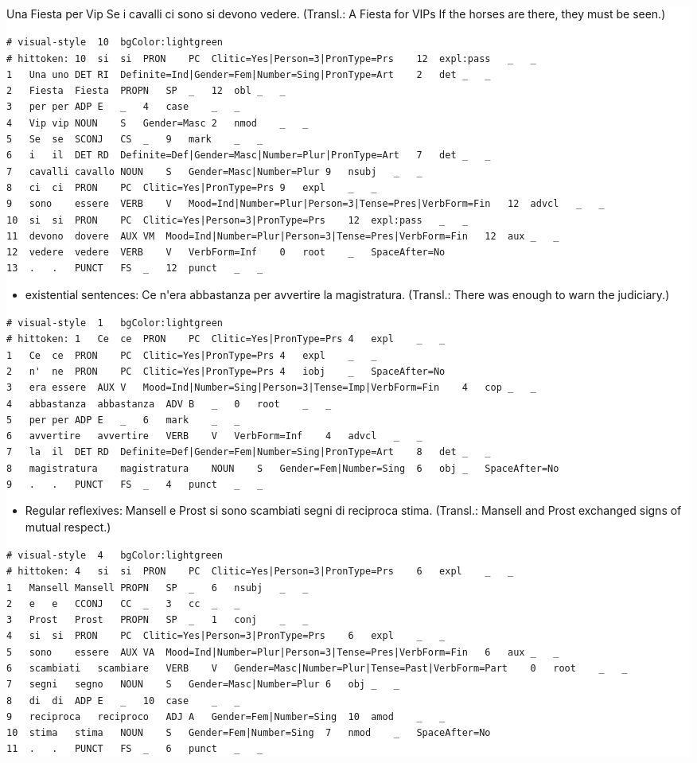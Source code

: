 ~~~ conllu

~~~

Una Fiesta per Vip Se i cavalli ci sono si devono vedere. (Transl.: A Fiesta for VIPs If the horses are there, they must be seen.)

~~~ conllu
# visual-style	10	bgColor:lightgreen
# hittoken:	10	si	si	PRON	PC	Clitic=Yes|Person=3|PronType=Prs	12	expl:pass	_	_
1	Una	uno	DET	RI	Definite=Ind|Gender=Fem|Number=Sing|PronType=Art	2	det	_	_
2	Fiesta	Fiesta	PROPN	SP	_	12	obl	_	_
3	per	per	ADP	E	_	4	case	_	_
4	Vip	vip	NOUN	S	Gender=Masc	2	nmod	_	_
5	Se	se	SCONJ	CS	_	9	mark	_	_
6	i	il	DET	RD	Definite=Def|Gender=Masc|Number=Plur|PronType=Art	7	det	_	_
7	cavalli	cavallo	NOUN	S	Gender=Masc|Number=Plur	9	nsubj	_	_
8	ci	ci	PRON	PC	Clitic=Yes|PronType=Prs	9	expl	_	_
9	sono	essere	VERB	V	Mood=Ind|Number=Plur|Person=3|Tense=Pres|VerbForm=Fin	12	advcl	_	_
10	si	si	PRON	PC	Clitic=Yes|Person=3|PronType=Prs	12	expl:pass	_	_
11	devono	dovere	AUX	VM	Mood=Ind|Number=Plur|Person=3|Tense=Pres|VerbForm=Fin	12	aux	_	_
12	vedere	vedere	VERB	V	VerbForm=Inf	0	root	_	SpaceAfter=No
13	.	.	PUNCT	FS	_	12	punct	_	_

~~~

* existential sentences: Ce n'era abbastanza per avvertire la magistratura. (Transl.: There was enough to warn the judiciary.)

~~~ conllu
# visual-style	1	bgColor:lightgreen
# hittoken:	1	Ce	ce	PRON	PC	Clitic=Yes|PronType=Prs	4	expl	_	_
1	Ce	ce	PRON	PC	Clitic=Yes|PronType=Prs	4	expl	_	_
2	n'	ne	PRON	PC	Clitic=Yes|PronType=Prs	4	iobj	_	SpaceAfter=No
3	era	essere	AUX	V	Mood=Ind|Number=Sing|Person=3|Tense=Imp|VerbForm=Fin	4	cop	_	_
4	abbastanza	abbastanza	ADV	B	_	0	root	_	_
5	per	per	ADP	E	_	6	mark	_	_
6	avvertire	avvertire	VERB	V	VerbForm=Inf	4	advcl	_	_
7	la	il	DET	RD	Definite=Def|Gender=Fem|Number=Sing|PronType=Art	8	det	_	_
8	magistratura	magistratura	NOUN	S	Gender=Fem|Number=Sing	6	obj	_	SpaceAfter=No
9	.	.	PUNCT	FS	_	4	punct	_	_

~~~

* Regular reflexives: Mansell e Prost si sono scambiati segni di reciproca stima. (Transl.: Mansell and Prost exchanged signs of mutual respect.)

~~~ conllu
# visual-style	4	bgColor:lightgreen
# hittoken:	4	si	si	PRON	PC	Clitic=Yes|Person=3|PronType=Prs	6	expl	_	_
1	Mansell	Mansell	PROPN	SP	_	6	nsubj	_	_
2	e	e	CCONJ	CC	_	3	cc	_	_
3	Prost	Prost	PROPN	SP	_	1	conj	_	_
4	si	si	PRON	PC	Clitic=Yes|Person=3|PronType=Prs	6	expl	_	_
5	sono	essere	AUX	VA	Mood=Ind|Number=Plur|Person=3|Tense=Pres|VerbForm=Fin	6	aux	_	_
6	scambiati	scambiare	VERB	V	Gender=Masc|Number=Plur|Tense=Past|VerbForm=Part	0	root	_	_
7	segni	segno	NOUN	S	Gender=Masc|Number=Plur	6	obj	_	_
8	di	di	ADP	E	_	10	case	_	_
9	reciproca	reciproco	ADJ	A	Gender=Fem|Number=Sing	10	amod	_	_
10	stima	stima	NOUN	S	Gender=Fem|Number=Sing	7	nmod	_	SpaceAfter=No
11	.	.	PUNCT	FS	_	6	punct	_	_

~~~
